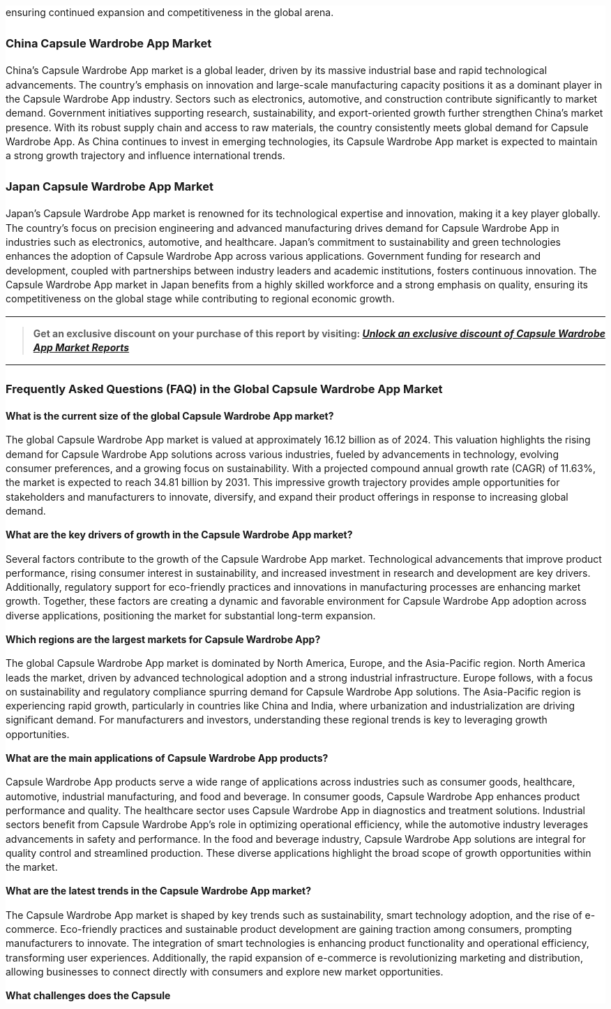 ensuring continued expansion and competitiveness in the global arena.</p><h3>China Capsule Wardrobe App Market</h3><p>China&rsquo;s Capsule Wardrobe App market is a global leader, driven by its massive industrial base and rapid technological advancements. The country&rsquo;s emphasis on innovation and large-scale manufacturing capacity positions it as a dominant player in the Capsule Wardrobe App industry. Sectors such as electronics, automotive, and construction contribute significantly to market demand. Government initiatives supporting research, sustainability, and export-oriented growth further strengthen China&rsquo;s market presence. With its robust supply chain and access to raw materials, the country consistently meets global demand for Capsule Wardrobe App. As China continues to invest in emerging technologies, its Capsule Wardrobe App market is expected to maintain a strong growth trajectory and influence international trends.</p><h3>Japan Capsule Wardrobe App Market</h3><p>Japan&rsquo;s Capsule Wardrobe App market is renowned for its technological expertise and innovation, making it a key player globally. The country&rsquo;s focus on precision engineering and advanced manufacturing drives demand for Capsule Wardrobe App in industries such as electronics, automotive, and healthcare. Japan&rsquo;s commitment to sustainability and green technologies enhances the adoption of Capsule Wardrobe App across various applications. Government funding for research and development, coupled with partnerships between industry leaders and academic institutions, fosters continuous innovation. The Capsule Wardrobe App market in Japan benefits from a highly skilled workforce and a strong emphasis on quality, ensuring its competitiveness on the global stage while contributing to regional economic growth.</p><hr /><blockquote><p><strong>Get an exclusive discount on your purchase of this report by visiting: <em><a href="://marketresearchpulse.com/ask-for-discount/67899?utm_source=Github&amp;utm_medium=0114">Unlock an exclusive discount of Capsule Wardrobe App Market Reports</a></em>&nbsp;</strong></p></blockquote><hr /><h3>Frequently Asked Questions (FAQ) in the Global Capsule Wardrobe App Market</h3><p><strong>What is the current size of the global Capsule Wardrobe App market?</strong></p><p>The global Capsule Wardrobe App market is valued at approximately 16.12 billion as of 2024. This valuation highlights the rising demand for Capsule Wardrobe App solutions across various industries, fueled by advancements in technology, evolving consumer preferences, and a growing focus on sustainability. With a projected compound annual growth rate (CAGR) of 11.63%, the market is expected to reach 34.81 billion by 2031. This impressive growth trajectory provides ample opportunities for stakeholders and manufacturers to innovate, diversify, and expand their product offerings in response to increasing global demand.</p><p><strong>What are the key drivers of growth in the Capsule Wardrobe App market?</strong></p><p>Several factors contribute to the growth of the Capsule Wardrobe App market. Technological advancements that improve product performance, rising consumer interest in sustainability, and increased investment in research and development are key drivers. Additionally, regulatory support for eco-friendly practices and innovations in manufacturing processes are enhancing market growth. Together, these factors are creating a dynamic and favorable environment for Capsule Wardrobe App adoption across diverse applications, positioning the market for substantial long-term expansion.</p><p><strong>Which regions are the largest markets for Capsule Wardrobe App?</strong></p><p>The global Capsule Wardrobe App market is dominated by North America, Europe, and the Asia-Pacific region. North America leads the market, driven by advanced technological adoption and a strong industrial infrastructure. Europe follows, with a focus on sustainability and regulatory compliance spurring demand for Capsule Wardrobe App solutions. The Asia-Pacific region is experiencing rapid growth, particularly in countries like China and India, where urbanization and industrialization are driving significant demand. For manufacturers and investors, understanding these regional trends is key to leveraging growth opportunities.</p><p><strong>What are the main applications of Capsule Wardrobe App products?</strong></p><p>Capsule Wardrobe App products serve a wide range of applications across industries such as consumer goods, healthcare, automotive, industrial manufacturing, and food and beverage. In consumer goods, Capsule Wardrobe App enhances product performance and quality. The healthcare sector uses Capsule Wardrobe App in diagnostics and treatment solutions. Industrial sectors benefit from Capsule Wardrobe App&rsquo;s role in optimizing operational efficiency, while the automotive industry leverages advancements in safety and performance. In the food and beverage industry, Capsule Wardrobe App solutions are integral for quality control and streamlined production. These diverse applications highlight the broad scope of growth opportunities within the market.</p><p><strong>What are the latest trends in the Capsule Wardrobe App market?</strong></p><p>The Capsule Wardrobe App market is shaped by key trends such as sustainability, smart technology adoption, and the rise of e-commerce. Eco-friendly practices and sustainable product development are gaining traction among consumers, prompting manufacturers to innovate. The integration of smart technologies is enhancing product functionality and operational efficiency, transforming user experiences. Additionally, the rapid expansion of e-commerce is revolutionizing marketing and distribution, allowing businesses to connect directly with consumers and explore new market opportunities.</p><p><strong>What challenges does the Capsule